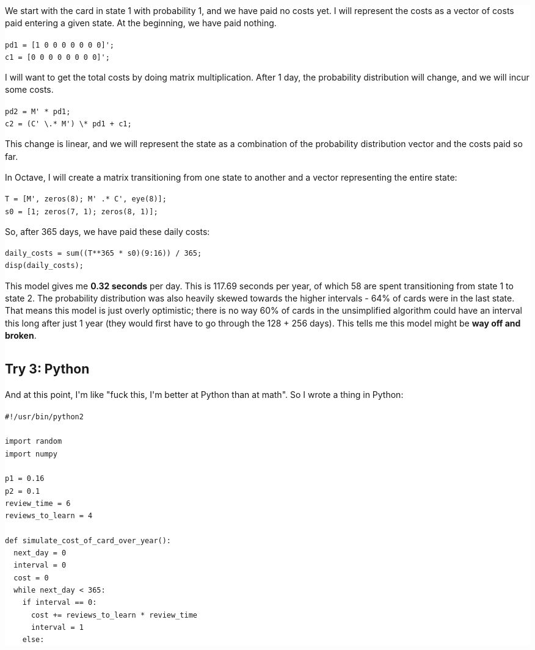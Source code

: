We start with the card in state 1 with probability 1, and we have paid
no costs yet. I will represent the costs as a vector of costs paid
entering a given state. At the beginning, we have paid nothing.

```
pd1 = [1 0 0 0 0 0 0 0]';
c1 = [0 0 0 0 0 0 0 0]';
```

I will want to get the total costs by doing matrix multiplication.
After 1 day, the probability distribution will change, and we will
incur some costs.

```
pd2 = M' * pd1;
c2 = (C' \.* M') \* pd1 + c1;
```

This change is linear, and we will represent the state as a combination
of the probability distribution vector and the costs paid so far.

In Octave, I will create a matrix transitioning from one state to
another and a vector representing the entire state:

```
T = [M', zeros(8); M' .* C', eye(8)];
s0 = [1; zeros(7, 1); zeros(8, 1)];
```

So, after 365 days, we have paid these daily costs:

```
daily_costs = sum((T**365 * s0)(9:16)) / 365;
disp(daily_costs);
```

This model gives me **0.32 seconds** per day.
This is 117.69 seconds per year, of which 58 are spent transitioning
from state 1 to state 2.
The probability distribution was also heavily skewed towards the higher
intervals - 64% of cards were in the last state. That means this
model is just overly optimistic; there is no way 60% of cards in the
unsimplified algorithm could have an interval this long after just 1 year
(they would first have to go through the 128 + 256 days).
This tells me this model might be **way off and broken**.

<h2>Try 3: Python</h2>

And at this point, I'm like "fuck this, I'm better at Python than at math".
So I wrote a thing in Python:

```
#!/usr/bin/python2

import random
import numpy

p1 = 0.16
p2 = 0.1
review_time = 6
reviews_to_learn = 4

def simulate_cost_of_card_over_year():
  next_day = 0
  interval = 0
  cost = 0
  while next_day < 365:
    if interval == 0:
      cost += reviews_to_learn * review_time
      interval = 1
    else:
```